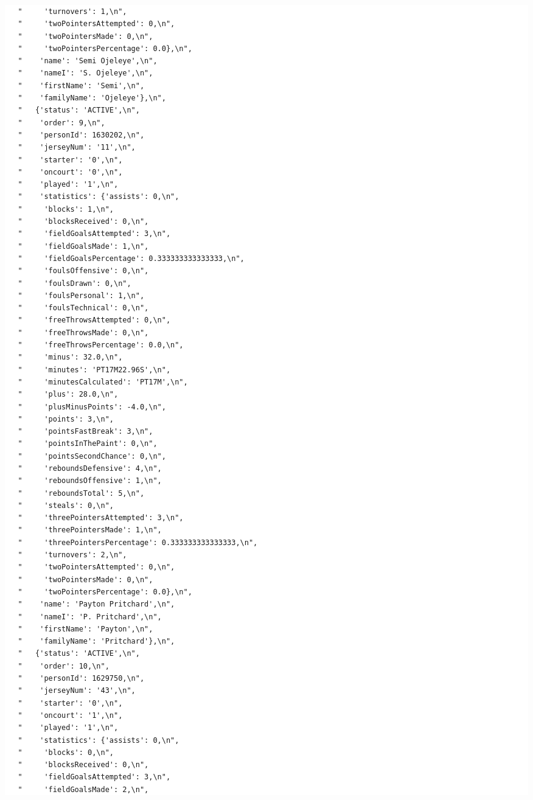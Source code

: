        "     'turnovers': 1,\n",
       "     'twoPointersAttempted': 0,\n",
       "     'twoPointersMade': 0,\n",
       "     'twoPointersPercentage': 0.0},\n",
       "    'name': 'Semi Ojeleye',\n",
       "    'nameI': 'S. Ojeleye',\n",
       "    'firstName': 'Semi',\n",
       "    'familyName': 'Ojeleye'},\n",
       "   {'status': 'ACTIVE',\n",
       "    'order': 9,\n",
       "    'personId': 1630202,\n",
       "    'jerseyNum': '11',\n",
       "    'starter': '0',\n",
       "    'oncourt': '0',\n",
       "    'played': '1',\n",
       "    'statistics': {'assists': 0,\n",
       "     'blocks': 1,\n",
       "     'blocksReceived': 0,\n",
       "     'fieldGoalsAttempted': 3,\n",
       "     'fieldGoalsMade': 1,\n",
       "     'fieldGoalsPercentage': 0.333333333333333,\n",
       "     'foulsOffensive': 0,\n",
       "     'foulsDrawn': 0,\n",
       "     'foulsPersonal': 1,\n",
       "     'foulsTechnical': 0,\n",
       "     'freeThrowsAttempted': 0,\n",
       "     'freeThrowsMade': 0,\n",
       "     'freeThrowsPercentage': 0.0,\n",
       "     'minus': 32.0,\n",
       "     'minutes': 'PT17M22.96S',\n",
       "     'minutesCalculated': 'PT17M',\n",
       "     'plus': 28.0,\n",
       "     'plusMinusPoints': -4.0,\n",
       "     'points': 3,\n",
       "     'pointsFastBreak': 3,\n",
       "     'pointsInThePaint': 0,\n",
       "     'pointsSecondChance': 0,\n",
       "     'reboundsDefensive': 4,\n",
       "     'reboundsOffensive': 1,\n",
       "     'reboundsTotal': 5,\n",
       "     'steals': 0,\n",
       "     'threePointersAttempted': 3,\n",
       "     'threePointersMade': 1,\n",
       "     'threePointersPercentage': 0.333333333333333,\n",
       "     'turnovers': 2,\n",
       "     'twoPointersAttempted': 0,\n",
       "     'twoPointersMade': 0,\n",
       "     'twoPointersPercentage': 0.0},\n",
       "    'name': 'Payton Pritchard',\n",
       "    'nameI': 'P. Pritchard',\n",
       "    'firstName': 'Payton',\n",
       "    'familyName': 'Pritchard'},\n",
       "   {'status': 'ACTIVE',\n",
       "    'order': 10,\n",
       "    'personId': 1629750,\n",
       "    'jerseyNum': '43',\n",
       "    'starter': '0',\n",
       "    'oncourt': '1',\n",
       "    'played': '1',\n",
       "    'statistics': {'assists': 0,\n",
       "     'blocks': 0,\n",
       "     'blocksReceived': 0,\n",
       "     'fieldGoalsAttempted': 3,\n",
       "     'fieldGoalsMade': 2,\n",